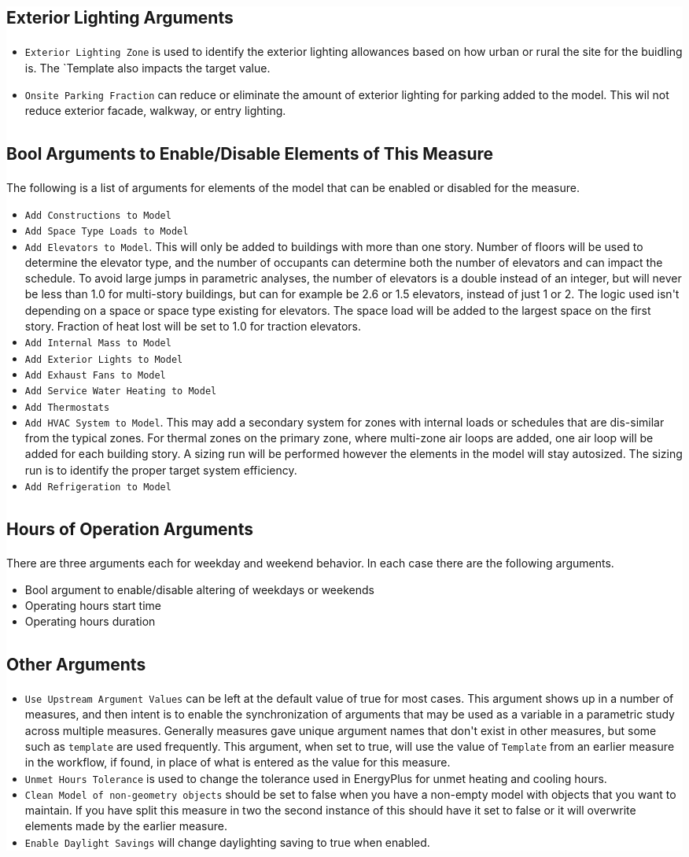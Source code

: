 ## Exterior Lighting Arguments

- `Exterior Lighting Zone` is used to identify the exterior lighting allowances based on how urban or rural the site for the buidling is. The `Template also impacts the target value.

- `Onsite Parking Fraction` can reduce or eliminate the amount of exterior lighting for parking added to the model. This wil not reduce exterior facade, walkway, or entry lighting.

## Bool Arguments to Enable/Disable Elements of This Measure

The following is a list of arguments for elements of the model that can be enabled or disabled for the measure.
- `Add Constructions to Model`
- `Add Space Type Loads to Model`
- `Add Elevators to Model`. This will only be added to buildings with more than one story. Number of floors will be used to determine the elevator type, and the number of occupants can determine both the number of elevators and can impact the schedule. To avoid large jumps in parametric analyses, the number of elevators is a double instead of an integer, but will never be less than 1.0 for multi-story buildings, but can for example be 2.6 or 1.5 elevators, instead of just 1 or 2. The logic used isn't depending on a space or space type existing for elevators. The space load will be added to the largest space on the first story. Fraction of heat lost will be set to 1.0 for traction elevators.
- `Add Internal Mass to Model`
- `Add Exterior Lights to Model`
- `Add Exhaust Fans to Model`
- `Add Service Water Heating to Model`
- `Add Thermostats`
- `Add HVAC System to Model`. This may add a secondary system for zones with internal loads or schedules that are dis-similar from the typical zones. For thermal zones on the primary zone, where  multi-zone air loops are added, one air loop will be added for each building story. A sizing run will be performed however the elements in the model will stay autosized. The sizing run is to identify the proper target system efficiency.
- `Add Refrigeration to Model`

## Hours of Operation Arguments

There are three arguments each for weekday and weekend behavior. In each case there are the following arguments.

- Bool argument to enable/disable altering of weekdays or weekends
- Operating hours start time
- Operating hours duration

## Other Arguments

- `Use Upstream Argument Values` can be left at the default value of true for most cases. This argument shows up in a number of measures, and then intent is to enable the synchronization of arguments that may be used as a variable in a parametric study across multiple measures. Generally measures gave unique argument names that don't exist in other measures, but some such as `template` are used frequently. This argument, when set to true, will use the value of `Template` from an earlier measure in the workflow, if found, in place of what is entered as the value for this measure.
- `Unmet Hours Tolerance` is used to change the tolerance used in EnergyPlus for unmet heating and cooling hours.
- `Clean Model of non-geometry objects` should be set to false when you have a non-empty model with objects that you want to maintain. If you have split this measure in two the second instance of this should have it set to false or it will overwrite elements made by the earlier measure.
- `Enable Daylight Savings` will change daylighting saving to true when enabled.
